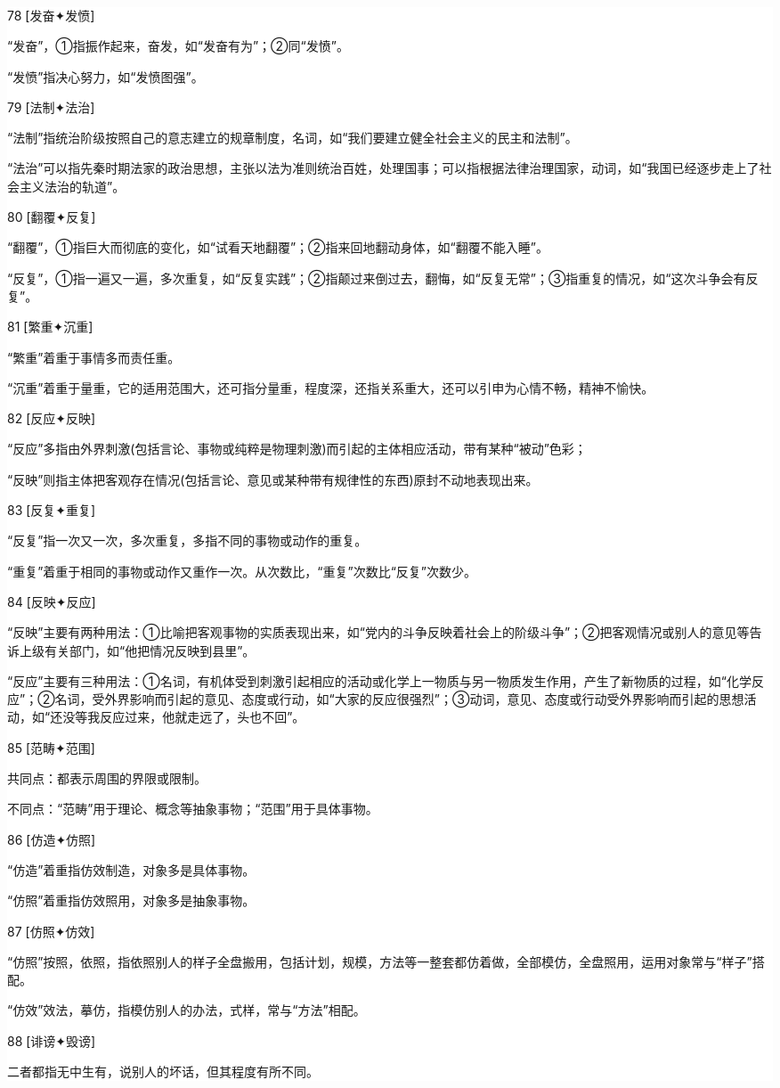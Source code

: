 78 [发奋✦发愤]

“发奋”，①指振作起来，奋发，如“发奋有为”；②同“发愤”。

“发愤”指决心努力，如“发愤图强”。

79 [法制✦法治]

“法制”指统治阶级按照自己的意志建立的规章制度，名词，如“我们要建立健全社会主义的民主和法制”。

“法治”可以指先秦时期法家的政治思想，主张以法为准则统治百姓，处理国事；可以指根据法律治理国家，动词，如“我国已经逐步走上了社会主义法治的轨道”。

80 [翻覆✦反复]

“翻覆”，①指巨大而彻底的变化，如“试看天地翻覆”；②指来回地翻动身体，如“翻覆不能入睡”。

“反复”，①指一遍又一遍，多次重复，如“反复实践”；②指颠过来倒过去，翻悔，如“反复无常”；③指重复的情况，如“这次斗争会有反复”。

81 [繁重✦沉重]

“繁重”着重于事情多而责任重。

“沉重”着重于量重，它的适用范围大，还可指分量重，程度深，还指关系重大，还可以引申为心情不畅，精神不愉快。

82 [反应✦反映]

“反应”多指由外界刺激(包括言论、事物或纯粹是物理刺激)而引起的主体相应活动，带有某种“被动”色彩；

“反映”则指主体把客观存在情况(包括言论、意见或某种带有规律性的东西)原封不动地表现出来。

83 [反复✦重复]

“反复”指一次又一次，多次重复，多指不同的事物或动作的重复。

“重复”着重于相同的事物或动作又重作一次。从次数比，“重复”次数比“反复”次数少。

84 [反映✦反应]

“反映”主要有两种用法：①比喻把客观事物的实质表现出来，如“党内的斗争反映着社会上的阶级斗争”；②把客观情况或别人的意见等告诉上级有关部门，如“他把情况反映到县里”。

“反应”主要有三种用法：①名词，有机体受到刺激引起相应的活动或化学上一物质与另一物质发生作用，产生了新物质的过程，如“化学反应”；②名词，受外界影响而引起的意见、态度或行动，如“大家的反应很强烈”；③动词，意见、态度或行动受外界影响而引起的思想活动，如“还没等我反应过来，他就走远了，头也不回”。

85 [范畴✦范围]

共同点：都表示周围的界限或限制。

不同点：“范畴”用于理论、概念等抽象事物；“范围”用于具体事物。

86 [仿造✦仿照]

“仿造”着重指仿效制造，对象多是具体事物。

“仿照”着重指仿效照用，对象多是抽象事物。

87 [仿照✦仿效]

“仿照”按照，依照，指依照别人的样子全盘搬用，包括计划，规模，方法等一整套都仿着做，全部模仿，全盘照用，运用对象常与“样子”搭配。

“仿效”效法，摹仿，指模仿别人的办法，式样，常与“方法”相配。

88 [诽谤✦毁谤]

二者都指无中生有，说别人的坏话，但其程度有所不同。
